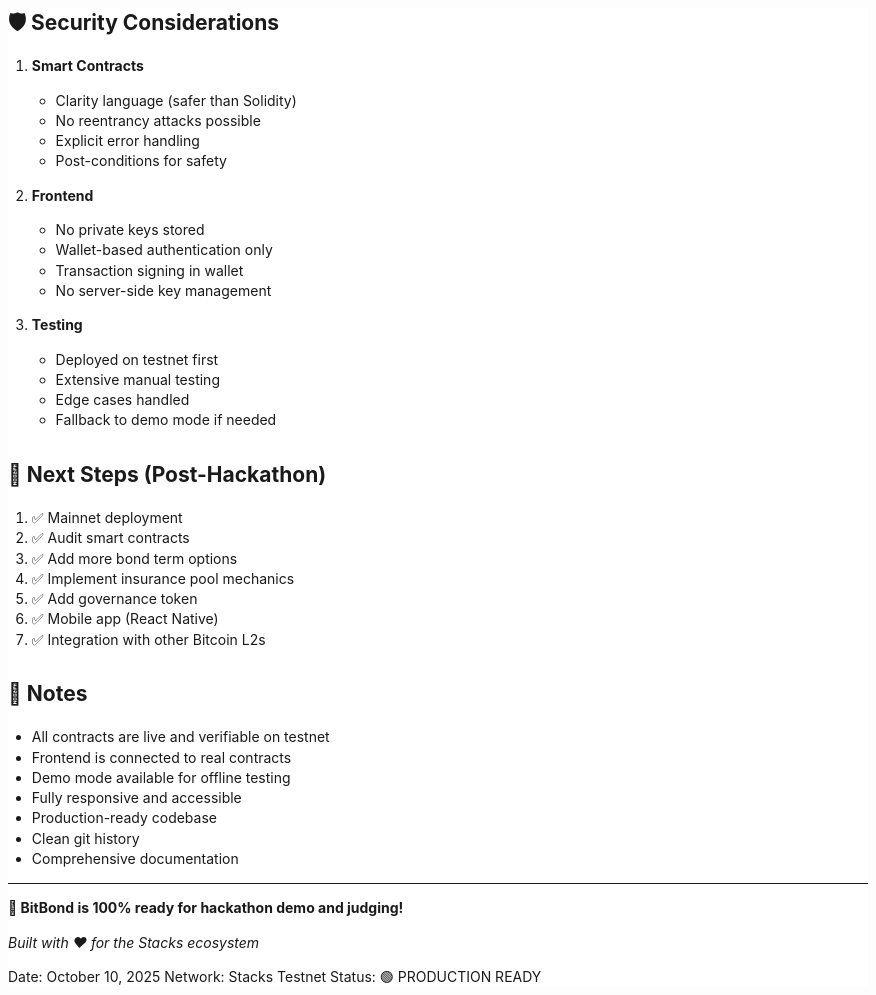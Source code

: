 ## 🛡️ Security Considerations

1. **Smart Contracts**
   - Clarity language (safer than Solidity)
   - No reentrancy attacks possible
   - Explicit error handling
   - Post-conditions for safety

2. **Frontend**
   - No private keys stored
   - Wallet-based authentication only
   - Transaction signing in wallet
   - No server-side key management

3. **Testing**
   - Deployed on testnet first
   - Extensive manual testing
   - Edge cases handled
   - Fallback to demo mode if needed

## 🚢 Next Steps (Post-Hackathon)

1. ✅ Mainnet deployment
2. ✅ Audit smart contracts
3. ✅ Add more bond term options
4. ✅ Implement insurance pool mechanics
5. ✅ Add governance token
6. ✅ Mobile app (React Native)
7. ✅ Integration with other Bitcoin L2s

## 📝 Notes

- All contracts are live and verifiable on testnet
- Frontend is connected to real contracts
- Demo mode available for offline testing
- Fully responsive and accessible
- Production-ready codebase
- Clean git history
- Comprehensive documentation

---

**🎉 BitBond is 100% ready for hackathon demo and judging!**

*Built with ❤️ for the Stacks ecosystem*

Date: October 10, 2025
Network: Stacks Testnet
Status: 🟢 PRODUCTION READY


